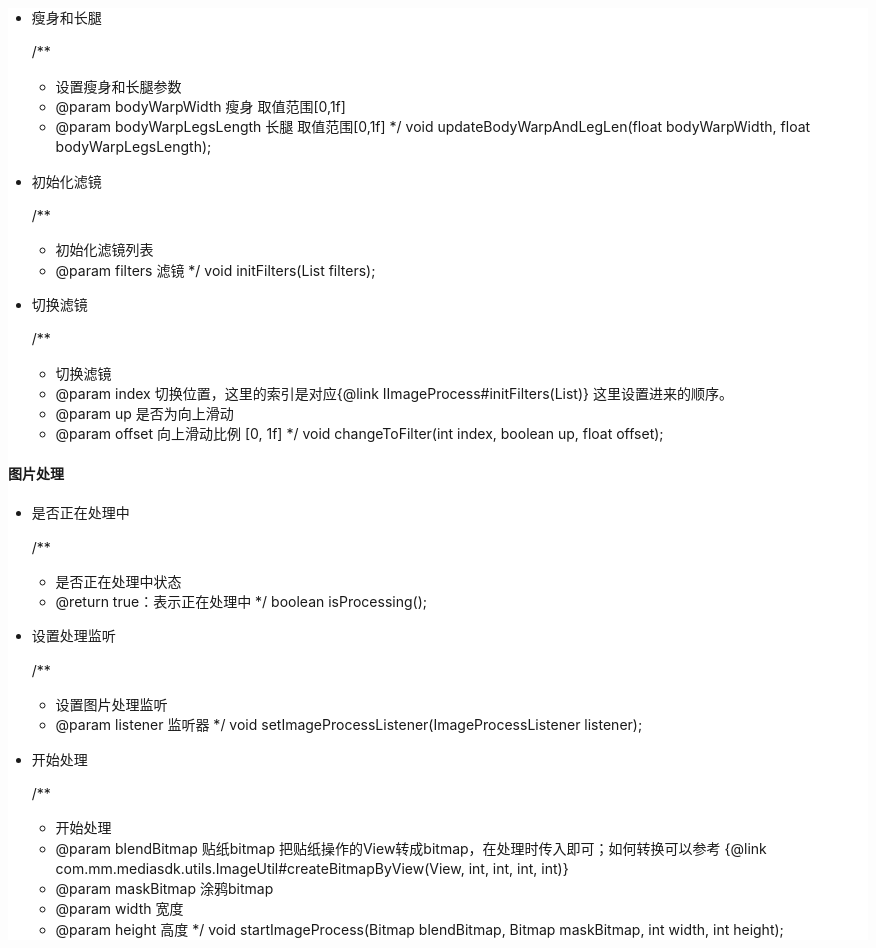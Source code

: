 
- 瘦身和长腿
       
       
    /**
     * 设置瘦身和长腿参数
     * @param bodyWarpWidth 瘦身 取值范围[0,1f]
     * @param bodyWarpLegsLength 长腿 取值范围[0,1f]
     */
    void updateBodyWarpAndLegLen(float bodyWarpWidth, float bodyWarpLegsLength);

- 初始化滤镜
       
       
    /**
     * 初始化滤镜列表
     * @param filters 滤镜
     */
    void initFilters(List<MMPresetFilter> filters);

- 切换滤镜


    /**
     * 切换滤镜
     * @param index 切换位置，这里的索引是对应{@link IImageProcess#initFilters(List)} 这里设置进来的顺序。
     * @param up 是否为向上滑动
     * @param offset 向上滑动比例 [0, 1f]
     */
    void changeToFilter(int index, boolean up, float offset);
    


#### 图片处理
- 是否正在处理中

    
    /**
     * 是否正在处理中状态
     * @return true：表示正在处理中
     */
    boolean isProcessing();
    
- 设置处理监听


    /**
     * 设置图片处理监听
     * @param listener 监听器
     */
    void setImageProcessListener(ImageProcessListener listener);

- 开始处理


    /**
     * 开始处理
     * @param blendBitmap   贴纸bitmap  把贴纸操作的View转成bitmap，在处理时传入即可；如何转换可以参考 {@link com.mm.mediasdk.utils.ImageUtil#createBitmapByView(View, int, int, int, int)}
     * @param maskBitmap    涂鸦bitmap
     * @param width         宽度
     * @param height        高度
     */
    void startImageProcess(Bitmap blendBitmap, Bitmap maskBitmap, int width, int height);